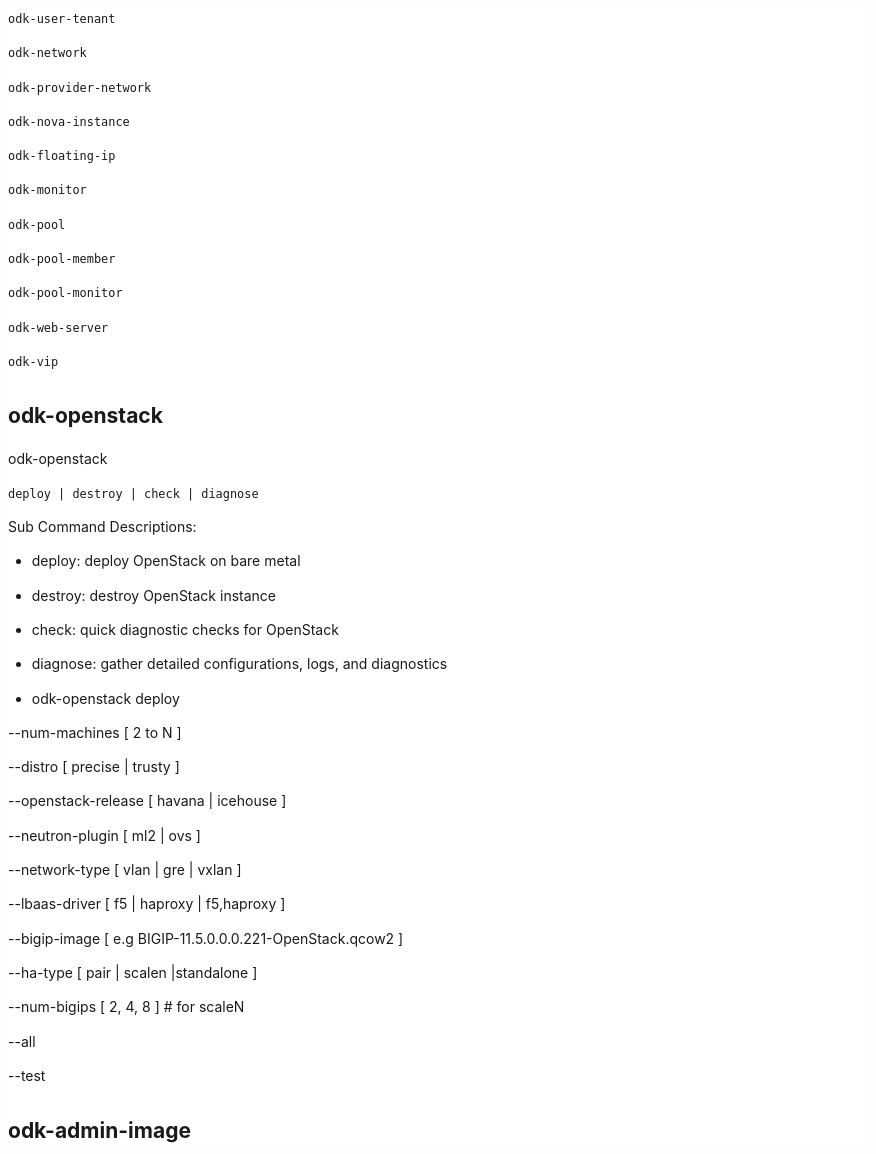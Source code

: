 `odk-user-tenant`

`odk-network`

`odk-provider-network`

`odk-nova-instance`

`odk-floating-ip`

`odk-monitor`

`odk-pool`

`odk-pool-member`

`odk-pool-monitor`

`odk-web-server`

`odk-vip`


odk-openstack
-------------

odk-openstack

`deploy | destroy | check | diagnose`

Sub Command Descriptions:

- deploy: deploy OpenStack on bare metal

- destroy: destroy OpenStack instance

- check: quick diagnostic checks for OpenStack

- diagnose: gather detailed configurations, logs, and diagnostics

- odk-openstack deploy

 --num-machines \[ 2 to N \]

 --distro \[ precise | trusty \]

 --openstack-release \[ havana | icehouse \]

 --neutron-plugin \[ ml2 | ovs \]

 --network-type \[ vlan | gre | vxlan \]

 --lbaas-driver \[ f5 | haproxy | f5,haproxy \]

 --bigip-image \[ e.g BIGIP-11.5.0.0.0.221-OpenStack.qcow2 \]

 --ha-type \[ pair | scalen |standalone \]

 --num-bigips \[ 2, 4, 8 \] \# for scaleN

 --all

 --test


odk-admin-image
---------------
